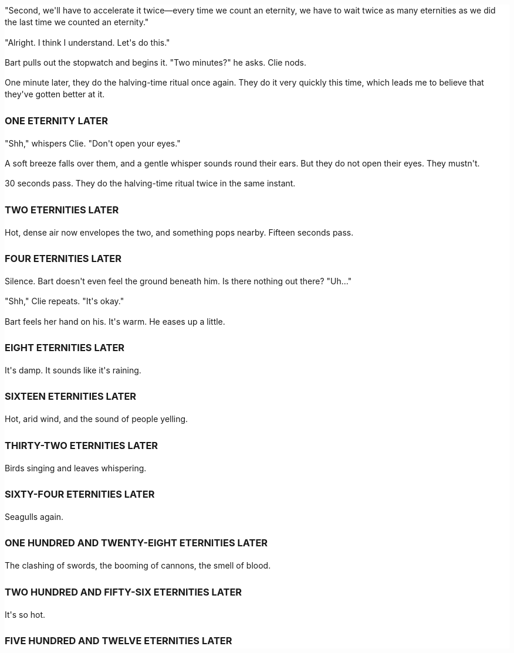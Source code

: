 "Second, we'll have to accelerate it twice—every time we count an eternity, we have to wait twice as many eternities as we did the last time we counted an eternity."

"Alright. I think I understand. Let's do this."

Bart pulls out the stopwatch and begins it. "Two minutes?" he asks. Clie nods.

One minute later, they do the halving-time ritual once again. They do it very quickly this time, which leads me to believe that they've gotten better at it.

### ONE ETERNITY LATER

"Shh," whispers Clie. "Don't open your eyes."

A soft breeze falls over them, and a gentle whisper sounds round their ears. But they do not open their eyes. They mustn't.

30 seconds pass. They do the halving-time ritual twice in the same instant.

### TWO ETERNITIES LATER

Hot, dense air now envelopes the two, and something pops nearby. Fifteen seconds pass.

### FOUR ETERNITIES LATER

Silence. Bart doesn't even feel the ground beneath him. Is there nothing out there? "Uh…"

"Shh," Clie repeats. "It's okay."

Bart feels her hand on his. It's warm. He eases up a little.

### EIGHT ETERNITIES LATER

It's damp. It sounds like it's raining.

### SIXTEEN ETERNITIES LATER

Hot, arid wind, and the sound of people yelling.

### THIRTY-TWO ETERNITIES LATER

Birds singing and leaves whispering.

### SIXTY-FOUR ETERNITIES LATER

Seagulls again.

### ONE HUNDRED AND TWENTY-EIGHT ETERNITIES LATER

The clashing of swords, the booming of cannons, the smell of blood.

### TWO HUNDRED AND FIFTY-SIX ETERNITIES LATER

It's so hot.

### FIVE HUNDRED AND TWELVE ETERNITIES LATER
